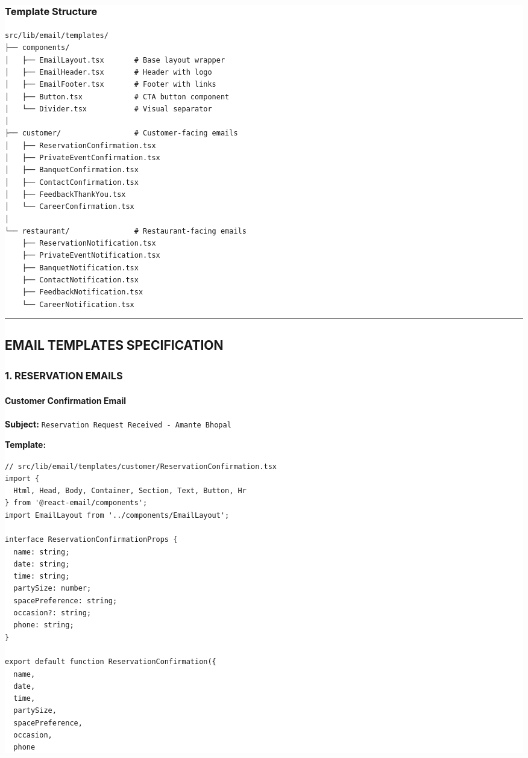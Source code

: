 ### Template Structure

```
src/lib/email/templates/
├── components/
│   ├── EmailLayout.tsx       # Base layout wrapper
│   ├── EmailHeader.tsx       # Header with logo
│   ├── EmailFooter.tsx       # Footer with links
│   ├── Button.tsx            # CTA button component
│   └── Divider.tsx           # Visual separator
│
├── customer/                 # Customer-facing emails
│   ├── ReservationConfirmation.tsx
│   ├── PrivateEventConfirmation.tsx
│   ├── BanquetConfirmation.tsx
│   ├── ContactConfirmation.tsx
│   ├── FeedbackThankYou.tsx
│   └── CareerConfirmation.tsx
│
└── restaurant/               # Restaurant-facing emails
    ├── ReservationNotification.tsx
    ├── PrivateEventNotification.tsx
    ├── BanquetNotification.tsx
    ├── ContactNotification.tsx
    ├── FeedbackNotification.tsx
    └── CareerNotification.tsx
```

---

## EMAIL TEMPLATES SPECIFICATION

### 1. RESERVATION EMAILS

#### Customer Confirmation Email

**Subject:** `Reservation Request Received - Amante Bhopal`

**Template:**
```tsx
// src/lib/email/templates/customer/ReservationConfirmation.tsx
import {
  Html, Head, Body, Container, Section, Text, Button, Hr
} from '@react-email/components';
import EmailLayout from '../components/EmailLayout';

interface ReservationConfirmationProps {
  name: string;
  date: string;
  time: string;
  partySize: number;
  spacePreference: string;
  occasion?: string;
  phone: string;
}

export default function ReservationConfirmation({
  name,
  date,
  time,
  partySize,
  spacePreference,
  occasion,
  phone
```